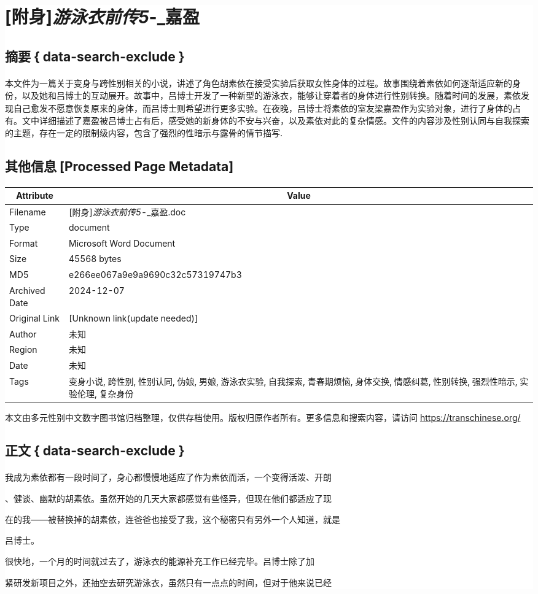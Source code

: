 # [附身]_游泳衣前传5_-_嘉盈



## 摘要  { data-search-exclude }


本文件为一篇关于变身与跨性别相关的小说，讲述了角色胡素依在接受实验后获取女性身体的过程。故事围绕着素依如何逐渐适应新的身份，以及她和吕博士的互动展开。故事中，吕博士开发了一种新型的游泳衣，能够让穿着者的身体进行性别转换。随着时间的发展，素依发现自己愈发不愿意恢复原来的身体，而吕博士则希望进行更多实验。在夜晚，吕博士将素依的室友梁嘉盈作为实验对象，进行了身体的占有。文中详细描述了嘉盈被吕博士占有后，感受她的新身体的不安与兴奋，以及素依对此的复杂情感。文件的内容涉及性别认同与自我探索的主题，存在一定的限制级内容，包含了强烈的性暗示与露骨的情节描写.



## 其他信息 [Processed Page Metadata]

| Attribute       | Value                                  |
|-----------------|----------------------------------------|
| Filename        | [附身]_游泳衣前传5_-_嘉盈.doc                             |
| Type            | document                                 |
| Format          | Microsoft Word Document                               |
| Size            | 45568 bytes                           |
| MD5             | e266ee067a9e9a9690c32c57319747b3                                  |
| Archived Date   | 2024-12-07                             |
| Original Link   | [Unknown link(update needed)]                         |
| Author          | 未知                               |
| Region          | 未知                               |
| Date            | 未知                                 |
| Tags            | 变身小说, 跨性别, 性别认同, 伪娘, 男娘, 游泳衣实验, 自我探索, 青春期烦恼, 身体交换, 情感纠葛, 性别转换, 强烈性暗示, 实验伦理, 复杂身份                                 |

本文由多元性别中文数字图书馆归档整理，仅供存档使用。版权归原作者所有。更多信息和搜索内容，请访问 <https://transchinese.org/>


## 正文 { data-search-exclude }


我成为素依都有一段时间了，身心都慢慢地适应了作为素依而活，一个变得活泼、开朗

、健谈、幽默的胡素依。虽然开始的几天大家都感觉有些怪异，但现在他们都适应了现

在的我——被替换掉的胡素依，连爸爸也接受了我，这个秘密只有另外一个人知道，就是

吕博士。



很快地，一个月的时间就过去了，游泳衣的能源补充工作已经完毕。吕博士除了加

紧研发新项目之外，还抽空去研究游泳衣，虽然只有一点点的时间，但对于他来说已经
